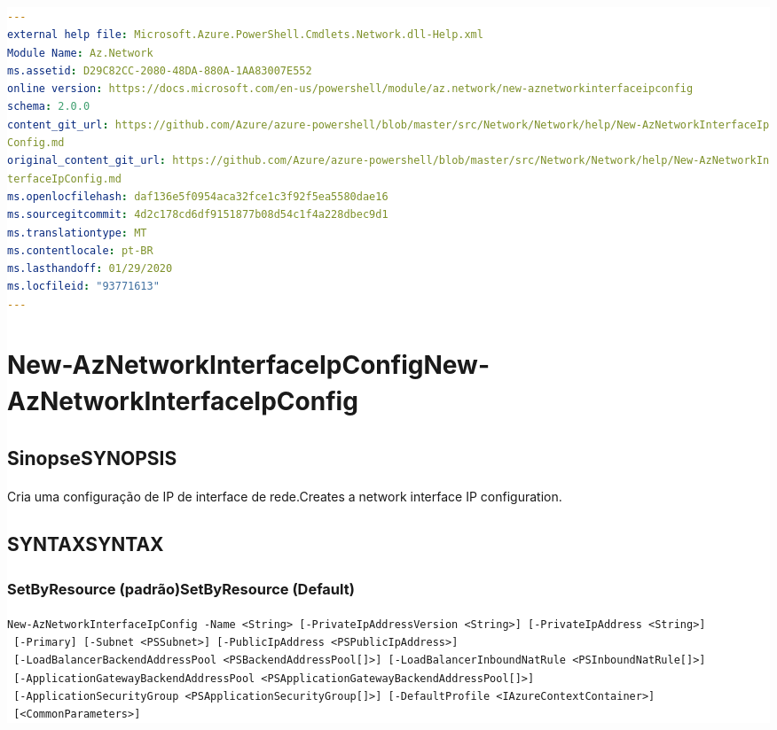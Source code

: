 ```yaml
---
external help file: Microsoft.Azure.PowerShell.Cmdlets.Network.dll-Help.xml
Module Name: Az.Network
ms.assetid: D29C82CC-2080-48DA-880A-1AA83007E552
online version: https://docs.microsoft.com/en-us/powershell/module/az.network/new-aznetworkinterfaceipconfig
schema: 2.0.0
content_git_url: https://github.com/Azure/azure-powershell/blob/master/src/Network/Network/help/New-AzNetworkInterfaceIpConfig.md
original_content_git_url: https://github.com/Azure/azure-powershell/blob/master/src/Network/Network/help/New-AzNetworkInterfaceIpConfig.md
ms.openlocfilehash: daf136e5f0954aca32fce1c3f92f5ea5580dae16
ms.sourcegitcommit: 4d2c178cd6df9151877b08d54c1f4a228dbec9d1
ms.translationtype: MT
ms.contentlocale: pt-BR
ms.lasthandoff: 01/29/2020
ms.locfileid: "93771613"
---
```

# <span data-ttu-id="d9a24-101">New-AzNetworkInterfaceIpConfig</span><span class="sxs-lookup"><span data-stu-id="d9a24-101">New-AzNetworkInterfaceIpConfig</span></span>

## <span data-ttu-id="d9a24-102">Sinopse</span><span class="sxs-lookup"><span data-stu-id="d9a24-102">SYNOPSIS</span></span>
<span data-ttu-id="d9a24-103">Cria uma configuração de IP de interface de rede.</span><span class="sxs-lookup"><span data-stu-id="d9a24-103">Creates a network interface IP configuration.</span></span>

## <span data-ttu-id="d9a24-104">SYNTAX</span><span class="sxs-lookup"><span data-stu-id="d9a24-104">SYNTAX</span></span>

### <span data-ttu-id="d9a24-105">SetByResource (padrão)</span><span class="sxs-lookup"><span data-stu-id="d9a24-105">SetByResource (Default)</span></span>
```
New-AzNetworkInterfaceIpConfig -Name <String> [-PrivateIpAddressVersion <String>] [-PrivateIpAddress <String>]
 [-Primary] [-Subnet <PSSubnet>] [-PublicIpAddress <PSPublicIpAddress>]
 [-LoadBalancerBackendAddressPool <PSBackendAddressPool[]>] [-LoadBalancerInboundNatRule <PSInboundNatRule[]>]
 [-ApplicationGatewayBackendAddressPool <PSApplicationGatewayBackendAddressPool[]>]
 [-ApplicationSecurityGroup <PSApplicationSecurityGroup[]>] [-DefaultProfile <IAzureContextContainer>]
 [<CommonParameters>]
```
